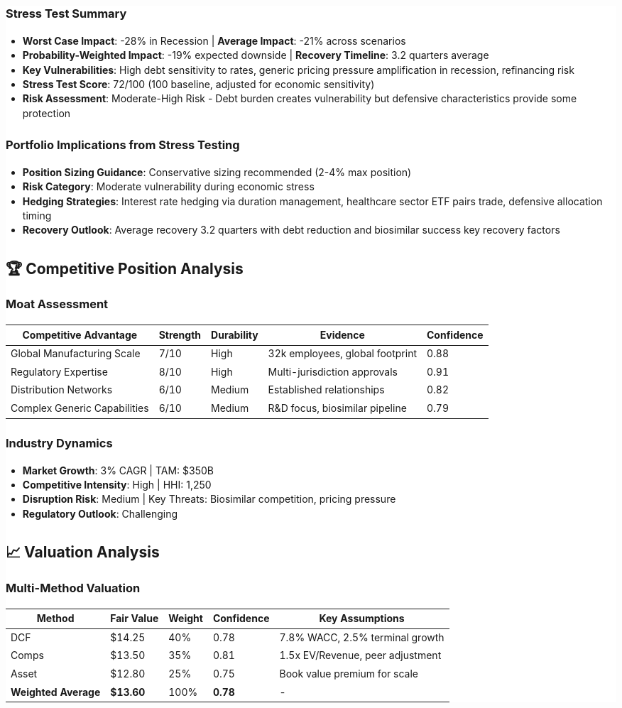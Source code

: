 ### Stress Test Summary
- **Worst Case Impact**: -28% in Recession | **Average Impact**: -21% across scenarios
- **Probability-Weighted Impact**: -19% expected downside | **Recovery Timeline**: 3.2 quarters average
- **Key Vulnerabilities**: High debt sensitivity to rates, generic pricing pressure amplification in recession, refinancing risk
- **Stress Test Score**: 72/100 (100 baseline, adjusted for economic sensitivity)
- **Risk Assessment**: Moderate-High Risk - Debt burden creates vulnerability but defensive characteristics provide some protection

### Portfolio Implications from Stress Testing
- **Position Sizing Guidance**: Conservative sizing recommended (2-4% max position)
- **Risk Category**: Moderate vulnerability during economic stress
- **Hedging Strategies**: Interest rate hedging via duration management, healthcare sector ETF pairs trade, defensive allocation timing
- **Recovery Outlook**: Average recovery 3.2 quarters with debt reduction and biosimilar success key recovery factors

## 🏆 Competitive Position Analysis

### Moat Assessment
| Competitive Advantage | Strength | Durability | Evidence | Confidence |
|----------------------|----------|------------|----------|------------|
| Global Manufacturing Scale | 7/10 | High | 32k employees, global footprint | 0.88 |
| Regulatory Expertise | 8/10 | High | Multi-jurisdiction approvals | 0.91 |
| Distribution Networks | 6/10 | Medium | Established relationships | 0.82 |
| Complex Generic Capabilities | 6/10 | Medium | R&D focus, biosimilar pipeline | 0.79 |

### Industry Dynamics
- **Market Growth**: 3% CAGR | TAM: $350B
- **Competitive Intensity**: High | HHI: 1,250
- **Disruption Risk**: Medium | Key Threats: Biosimilar competition, pricing pressure
- **Regulatory Outlook**: Challenging

## 📈 Valuation Analysis

### Multi-Method Valuation
| Method | Fair Value | Weight | Confidence | Key Assumptions |
|--------|-----------|---------|------------|-----------------|
| DCF | $14.25 | 40% | 0.78 | 7.8% WACC, 2.5% terminal growth |
| Comps | $13.50 | 35% | 0.81 | 1.5x EV/Revenue, peer adjustment |
| Asset | $12.80 | 25% | 0.75 | Book value premium for scale |
| **Weighted Average** | **$13.60** | 100% | **0.78** | - |
